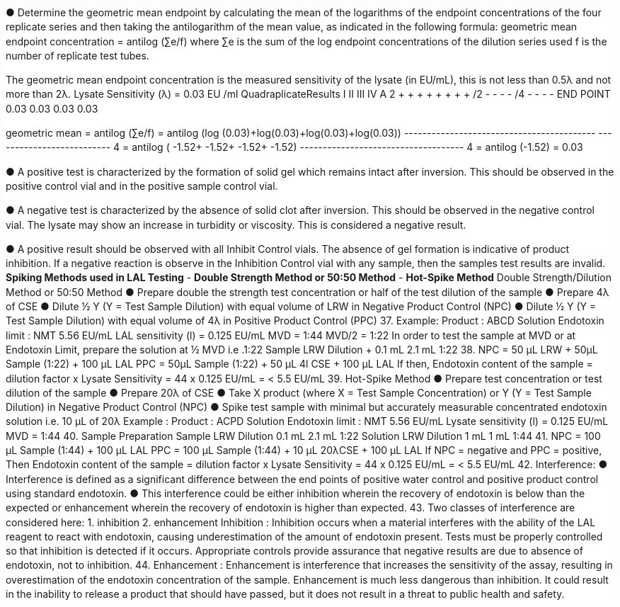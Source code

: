  ● Determine the geometric mean endpoint by calculating the mean of the logarithms of the endpoint concentrations of the four replicate series and then taking the antilogarithm of the mean value, as indicated in the following formula: geometric mean endpoint concentration = antilog (∑e/f) where ∑e is the sum of the log endpoint concentrations of the dilution series used f is the number of replicate test tubes.

 The geometric mean endpoint concentration is the measured sensitivity of the lysate (in EU/mL), this is not less than 0.5λ and not more than 2λ. Lysate Sensitivity (λ) = 0.03 EU /ml QuadraplicateResults I II III IV A 2 + + + + + + + + /2 - - - - /4 - - - - END POINT 0.03 0.03 0.03 0.03

 geometric mean = antilog (∑e/f) = antilog (log (0.03)+log(0.03)+log(0.03)+log(0.03)) ------------------------------------------ -------------------------- 4 = antilog ( -1.52+ -1.52+ -1.52+ -1.52) ------------------------------------ 4 = antilog (-1.52) = 0.03

● A positive test is characterized by the formation of solid gel which remains intact after inversion. This should be observed in the positive control vial and in the positive sample control vial. 

● A negative test is characterized by the absence of solid clot after inversion. This should be observed in the negative control vial. The lysate may show an increase in turbidity or viscosity. This is considered a negative result. 

● A positive result should be observed with all Inhibit Control vials. The absence of gel formation is indicative of product inhibition. If a negative reaction is observe in the Inhibition Control vial with any sample, then the samples test results are invalid.
**Spiking Methods used in LAL Testing** 
    - **Double Strength Method or 50:50 Method** 
    -  **Hot-Spike Method**
    Double Strength/Dilution Method or 50:50 Method 
    ● Prepare double the strength test concentration or half of the test dilution of the sample ● Prepare 4λ of CSE ● Dilute ½ Y (Y = Test Sample Dilution) with equal volume of LRW in Negative Product Control (NPC) ● Dilute ½ Y (Y = Test Sample Dilution) with equal volume of 4λ in Positive Product Control (PPC)
37. Example: Product : ABCD Solution Endotoxin limit : NMT 5.56 EU/mL LAL sensitivity (l) = 0.125 EU/mL MVD = 1:44 MVD/2 = 1:22 In order to test the sample at MVD or at Endotoxin Limit, prepare the solution at ½ MVD i.e .1:22 Sample LRW Dilution + 0.1 mL 2.1 mL 1:22
38. NPC = 50 µL LRW + 50µL Sample (1:22) + 100 µL LAL PPC = 50µL Sample (1:22) + 50 µL 4l CSE + 100 µL LAL If then, Endotoxin content of the sample = dilution factor x Lysate Sensitivity = 44 x 0.125 EU/mL = < 5.5 EU/mL
39. Hot-Spike Method ● Prepare test concentration or test dilution of the sample ● Prepare 20λ of CSE ● Take X product (where X = Test Sample Concentration) or Y (Y = Test Sample Dilution) in Negative Product Control (NPC) ● Spike test sample with minimal but accurately measurable concentrated endotoxin solution i.e. 10 µL of 20λ Example : Product : ACPD Solution Endotoxin limit : NMT 5.56 EU/mL Lysate sensitivity (l) = 0.125 EU/mL MVD = 1:44
40. Sample Preparation Sample LRW Dilution 0.1 mL 2.1 mL 1:22 Solution LRW Dilution 1 mL 1 mL 1:44
41. NPC = 100 µL Sample (1:44) + 100 µL LAL PPC = 100 µL Sample (1:44) + 10 µL 20λCSE + 100 µL LAL If NPC = negative and PPC = positive, Then Endotoxin content of the sample = dilution factor x Lysate Sensitivity = 44 x 0.125 EU/mL = < 5.5 EU/mL
42. Interference: ● Interference is defined as a significant difference between the end points of positive water control and positive product control using standard endotoxin. ● This interference could be either inhibition wherein the recovery of endotoxin is below than the expected or enhancement wherein the recovery of endotoxin is higher than expected.
43. Two classes of interference are considered here: 1. inhibition 2. enhancement Inhibition : Inhibition occurs when a material interferes with the ability of the LAL reagent to react with endotoxin, causing underestimation of the amount of endotoxin present. Tests must be properly controlled so that inhibition is detected if it occurs. Appropriate controls provide assurance that negative results are due to absence of endotoxin, not to inhibition.
44. Enhancement : Enhancement is interference that increases the sensitivity of the assay, resulting in overestimation of the endotoxin concentration of the sample. Enhancement is much less dangerous than inhibition. It could result in the inability to release a product that should have passed, but it does not result in a threat to public health and safety.